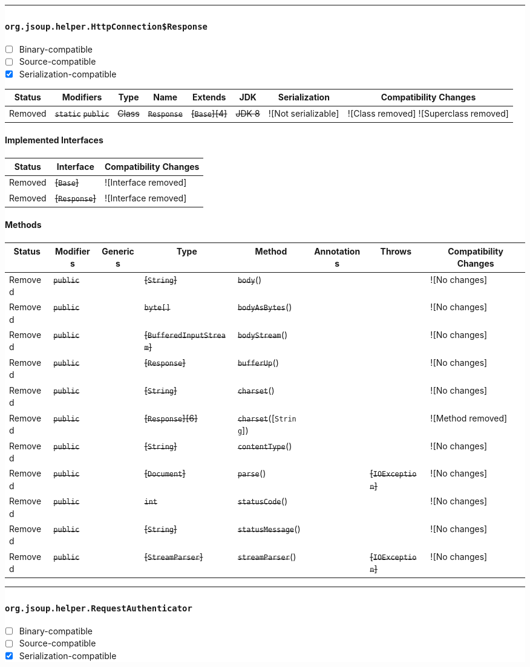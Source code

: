 ___

<a id="user-content-org.jsoup.helper.httpconnection$response"></a>
### `org.jsoup.helper.HttpConnection$Response`

- [ ] Binary-compatible
- [ ] Source-compatible
- [X] Serialization-compatible

| Status  | Modifiers                 | Type      | Name           | Extends         | JDK       | Serialization       | Compatibility Changes |
|---------|---------------------------|-----------|----------------|-----------------|-----------|---------------------|-----------------------|
| Removed | ~~`static`~~ ~~`public`~~ | ~~Class~~ | ~~`Response`~~ | ~~[`Base`][4]~~ | ~~JDK 8~~ | ![Not serializable] | ![Class removed] ![Superclass removed] |


#### Implemented Interfaces

| Status  | Interface        | Compatibility Changes |
|---------|------------------|-----------------------|
| Removed | ~~[`Base`]~~     | ![Interface removed]  |
| Removed | ~~[`Response`]~~ | ![Interface removed]  |


#### Methods

| Status  | Modifiers    | Generics | Type                        | Method                    | Annotations | Throws              | Compatibility Changes |
|---------|--------------|----------|-----------------------------|---------------------------|-------------|---------------------|-----------------------|
| Removed | ~~`public`~~ |          | ~~[`String`]~~              | ~~`body`~~()              |             |                     | ![No changes]         |
| Removed | ~~`public`~~ |          | ~~`byte[]`~~                | ~~`bodyAsBytes`~~()       |             |                     | ![No changes]         |
| Removed | ~~`public`~~ |          | ~~[`BufferedInputStream`]~~ | ~~`bodyStream`~~()        |             |                     | ![No changes]         |
| Removed | ~~`public`~~ |          | ~~[`Response`]~~            | ~~`bufferUp`~~()          |             |                     | ![No changes]         |
| Removed | ~~`public`~~ |          | ~~[`String`]~~              | ~~`charset`~~()           |             |                     | ![No changes]         |
| Removed | ~~`public`~~ |          | ~~[`Response`][6]~~         | ~~`charset`~~([`String`]) |             |                     | ![Method removed]     |
| Removed | ~~`public`~~ |          | ~~[`String`]~~              | ~~`contentType`~~()       |             |                     | ![No changes]         |
| Removed | ~~`public`~~ |          | ~~[`Document`]~~            | ~~`parse`~~()             |             | ~~[`IOException`]~~ | ![No changes]         |
| Removed | ~~`public`~~ |          | ~~`int`~~                   | ~~`statusCode`~~()        |             |                     | ![No changes]         |
| Removed | ~~`public`~~ |          | ~~[`String`]~~              | ~~`statusMessage`~~()     |             |                     | ![No changes]         |
| Removed | ~~`public`~~ |          | ~~[`StreamParser`]~~        | ~~`streamParser`~~()      |             | ~~[`IOException`]~~ | ![No changes]         |

___

<a id="user-content-org.jsoup.helper.requestauthenticator"></a>
### `org.jsoup.helper.RequestAuthenticator`

- [ ] Binary-compatible
- [ ] Source-compatible
- [X] Serialization-compatible
